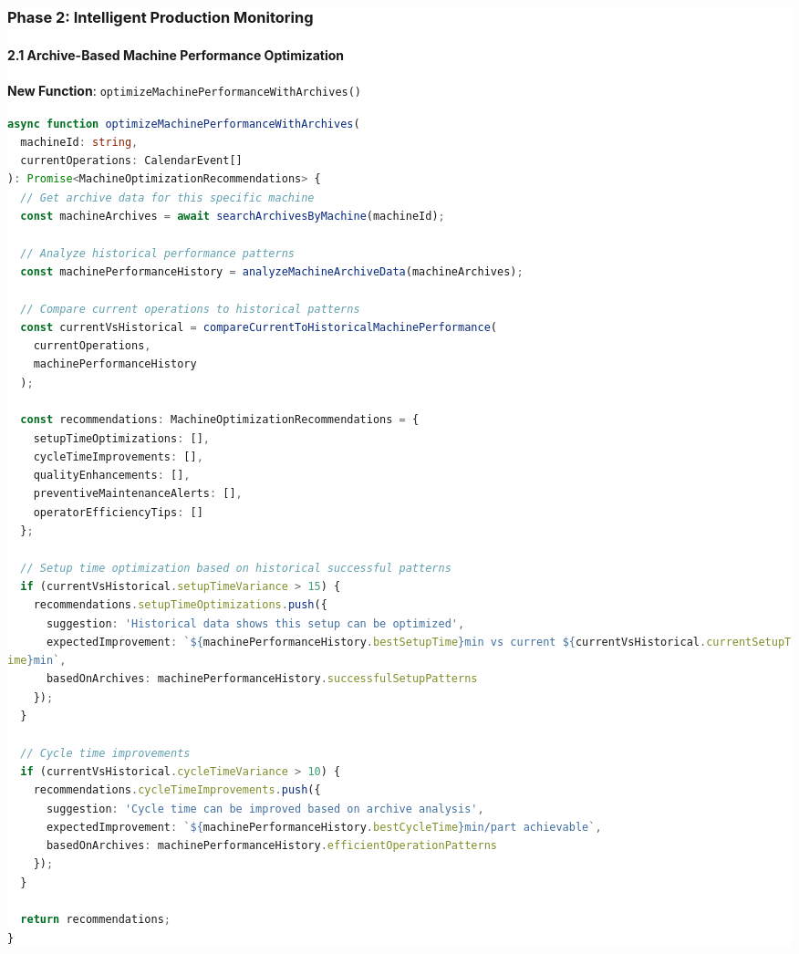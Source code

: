 
### **Phase 2: Intelligent Production Monitoring**

#### **2.1 Archive-Based Machine Performance Optimization**

**New Function**: `optimizeMachinePerformanceWithArchives()`
```typescript
async function optimizeMachinePerformanceWithArchives(
  machineId: string,
  currentOperations: CalendarEvent[]
): Promise<MachineOptimizationRecommendations> {
  // Get archive data for this specific machine
  const machineArchives = await searchArchivesByMachine(machineId);
  
  // Analyze historical performance patterns
  const machinePerformanceHistory = analyzeMachineArchiveData(machineArchives);
  
  // Compare current operations to historical patterns
  const currentVsHistorical = compareCurrentToHistoricalMachinePerformance(
    currentOperations,
    machinePerformanceHistory
  );
  
  const recommendations: MachineOptimizationRecommendations = {
    setupTimeOptimizations: [],
    cycleTimeImprovements: [],
    qualityEnhancements: [],
    preventiveMaintenanceAlerts: [],
    operatorEfficiencyTips: []
  };
  
  // Setup time optimization based on historical successful patterns
  if (currentVsHistorical.setupTimeVariance > 15) {
    recommendations.setupTimeOptimizations.push({
      suggestion: 'Historical data shows this setup can be optimized',
      expectedImprovement: `${machinePerformanceHistory.bestSetupTime}min vs current ${currentVsHistorical.currentSetupTime}min`,
      basedOnArchives: machinePerformanceHistory.successfulSetupPatterns
    });
  }
  
  // Cycle time improvements
  if (currentVsHistorical.cycleTimeVariance > 10) {
    recommendations.cycleTimeImprovements.push({
      suggestion: 'Cycle time can be improved based on archive analysis',
      expectedImprovement: `${machinePerformanceHistory.bestCycleTime}min/part achievable`,
      basedOnArchives: machinePerformanceHistory.efficientOperationPatterns
    });
  }
  
  return recommendations;
}
```
